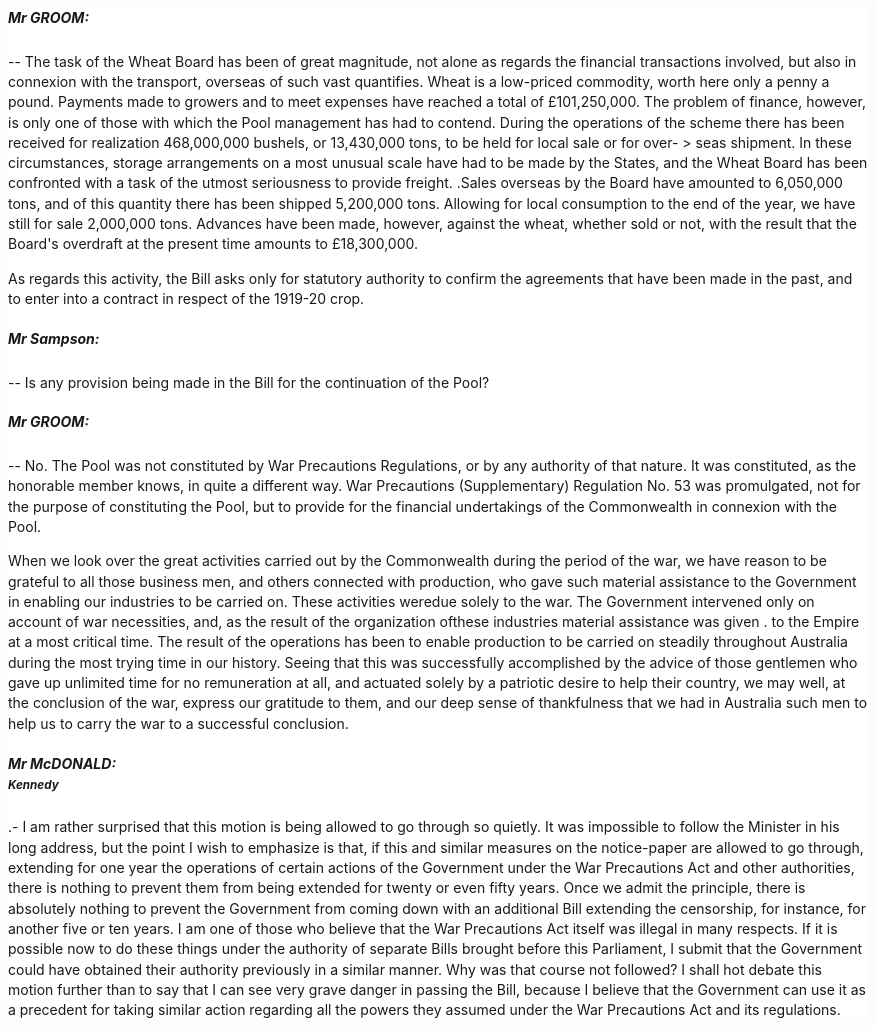 ##### Mr GROOM:

-- The task of the Wheat Board has been of great magnitude, not alone as regards the financial transactions involved, but also in connexion with the transport, overseas of such vast quantifies. Wheat is a low-priced commodity, worth here only a penny a pound. Payments made to growers and to meet expenses have reached a total of £101,250,000. The problem of finance, however, is only one of those with which the Pool management has had to contend. During the operations of the scheme there has been received for realization 468,000,000 bushels, or 13,430,000 tons, to be held for local sale or for over- &gt; seas shipment. In these circumstances, storage arrangements on a most unusual scale have had to be made by the States, and the Wheat Board has been confronted with a task of the utmost seriousness to provide freight. .Sales overseas by the Board have amounted to 6,050,000 tons, and of this quantity there has been shipped 5,200,000 tons. Allowing for local consumption to the end of the year, we have still for sale 2,000,000 tons. Advances have been made, however, against the wheat, whether sold or not, with the result that the Board's overdraft at the present time amounts to £18,300,000. 

As regards this activity, the Bill asks only for statutory authority to confirm the agreements that have been made in the past, and to enter into a contract in respect of the 1919-20 crop. 

##### Mr Sampson:

-- Is any provision being made in the Bill for the continuation of the Pool? 

##### Mr GROOM:

-- No. The Pool was not constituted by War Precautions Regulations, or by any authority of that nature. It was constituted, as the honorable member knows, in quite a different way. War Precautions (Supplementary) Regulation No. 53 was promulgated, not for the purpose of constituting the Pool, but to provide for the financial undertakings of the Commonwealth in connexion with the Pool. 

When we look over the great activities carried out by the Commonwealth during the period of the war, we have reason to be grateful to all those business men, and others connected with production, who gave such material assistance to the Government in enabling our industries to be carried on. These activities weredue solely to the war. The Government intervened only on account of war necessities, and, as the result of the organization ofthese industries material assistance was given . to the Empire at a most critical time. The result of the operations has been to enable production to be carried on steadily throughout Australia during the most trying time in our history. Seeing that this was successfully accomplished by the advice of those gentlemen who gave up unlimited time for no remuneration at all, and actuated solely by a patriotic desire to help their country, we may well, at the conclusion of the war, express our gratitude to them, and our deep sense of thankfulness that we had in Australia such men to help us to carry the war to a successful conclusion. 

##### Mr McDONALD:<br><small class="text-muted">Kennedy</small>

.- I am rather surprised that this motion is being allowed to go through so quietly. It was impossible to follow the Minister in his long address, but the point I wish to emphasize is that, if this and similar measures on the notice-paper are allowed to go through, extending for one year the operations of certain actions of the Government under the War Precautions Act and other authorities, there is nothing to prevent them from being extended for twenty or even fifty years. Once we admit the principle, there is absolutely nothing to prevent the Government from coming down with an additional Bill extending the censorship, for instance, for another five or ten years. I am one of those who believe that the War Precautions Act itself was illegal in many respects. If it is possible now to do these things under the authority of separate Bills brought before this Parliament, I submit that the Government could have obtained their authority previously in a similar manner. Why was that course not followed? I shall hot debate this motion further than to say that I can see very grave danger in passing the Bill, because I believe that the Government can use it as a precedent for taking similar action regarding all the powers they assumed under the War Precautions Act and its regulations. 
